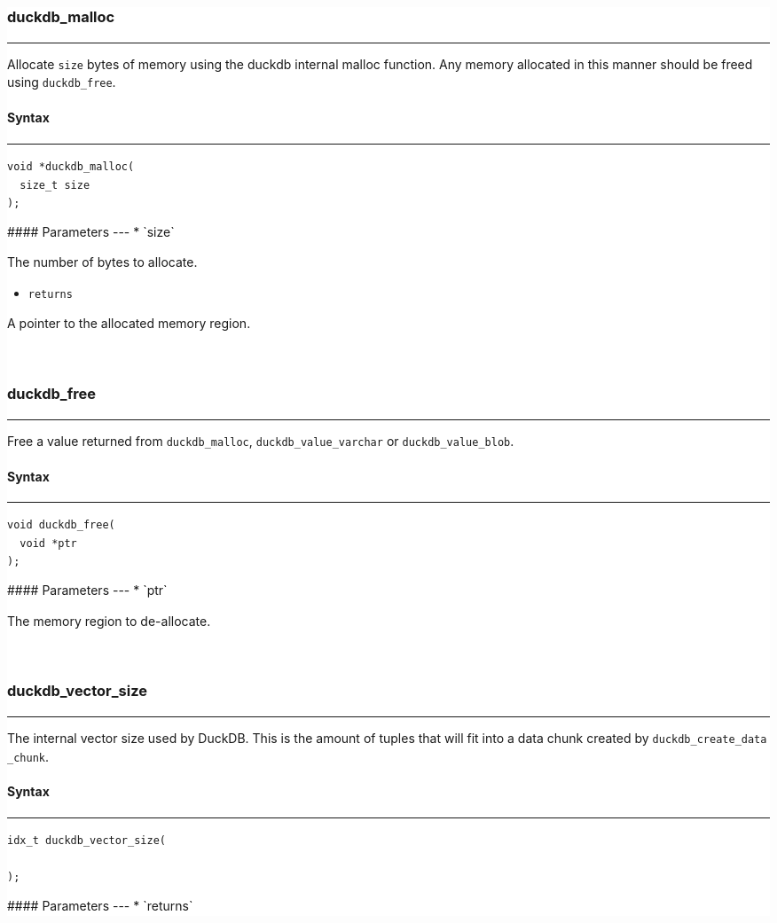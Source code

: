 ### duckdb_malloc
---
Allocate `size` bytes of memory using the duckdb internal malloc function. Any memory allocated in this manner
should be freed using `duckdb_free`.

#### Syntax
---
<div class="language-c highlighter-rouge"><div class="highlight"><pre class="highlight"><code><span class="kt">void</span> *<span class="k">duckdb_malloc</span>(<span class="k">
</span>  <span class="kt">size_t</span> <span class="k">size
</span>);
</code></pre></div></div>
#### Parameters
---
* `size`

The number of bytes to allocate.
* `returns`

A pointer to the allocated memory region.

<br>

### duckdb_free
---
Free a value returned from `duckdb_malloc`, `duckdb_value_varchar` or `duckdb_value_blob`.

#### Syntax
---
<div class="language-c highlighter-rouge"><div class="highlight"><pre class="highlight"><code><span class="kt">void</span> <span class="k">duckdb_free</span>(<span class="k">
</span>  <span class="kt">void</span> *<span class="k">ptr
</span>);
</code></pre></div></div>
#### Parameters
---
* `ptr`

The memory region to de-allocate.

<br>

### duckdb_vector_size
---
The internal vector size used by DuckDB.
This is the amount of tuples that will fit into a data chunk created by `duckdb_create_data_chunk`.

#### Syntax
---
<div class="language-c highlighter-rouge"><div class="highlight"><pre class="highlight"><code><span class="kt">idx_t</span> <span class="k">duckdb_vector_size</span>(<span class="k">
</span>  <span class="k">
</span>);
</code></pre></div></div>
#### Parameters
---
* `returns`
